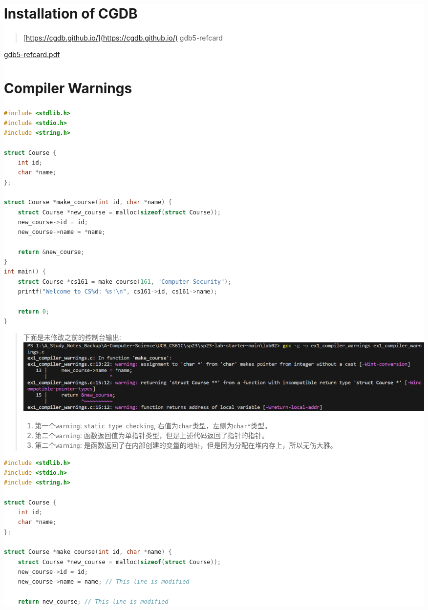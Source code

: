 # Installation of CGDB
> [https://cgdb.github.io/](https://cgdb.github.io/)
> gdb5-refcard

[gdb5-refcard.pdf](https://www.yuque.com/attachments/yuque/0/2023/pdf/12393765/1694484953397-454f98be-d0a1-4c71-9176-64a5834dfaaa.pdf)

# Compiler Warnings
```c
#include <stdlib.h>
#include <stdio.h>
#include <string.h>

struct Course {
    int id;
    char *name;
};

struct Course *make_course(int id, char *name) {
    struct Course *new_course = malloc(sizeof(struct Course));
    new_course->id = id;
    new_course->name = *name;

    return &new_course;
}
int main() {
    struct Course *cs161 = make_course(161, "Computer Security");
    printf("Welcome to CS%d: %s!\n", cs161->id, cs161->name);

    return 0;
}
```
> 下面是未修改之前的控制台输出:
> ![image.png](Labs__C_Debugging.assets/20231023_2303394912.png)
> 1. 第一个`warning`: `static type checking`, 右值为`char`类型，左侧为`char*`类型。
> 2. 第二个`warning`: 函数返回值为单指针类型，但是上述代码返回了指针的指针。
> 3. 第二个`warning`: 是函数返回了在内部创建的变量的地址，但是因为分配在堆内存上，所以无伤大雅。

```c
#include <stdlib.h>
#include <stdio.h>
#include <string.h>

struct Course {
    int id;
    char *name;
};

struct Course *make_course(int id, char *name) {
    struct Course *new_course = malloc(sizeof(struct Course));
    new_course->id = id;
    new_course->name = name; // This line is modified

    return new_course; // This line is modified
```